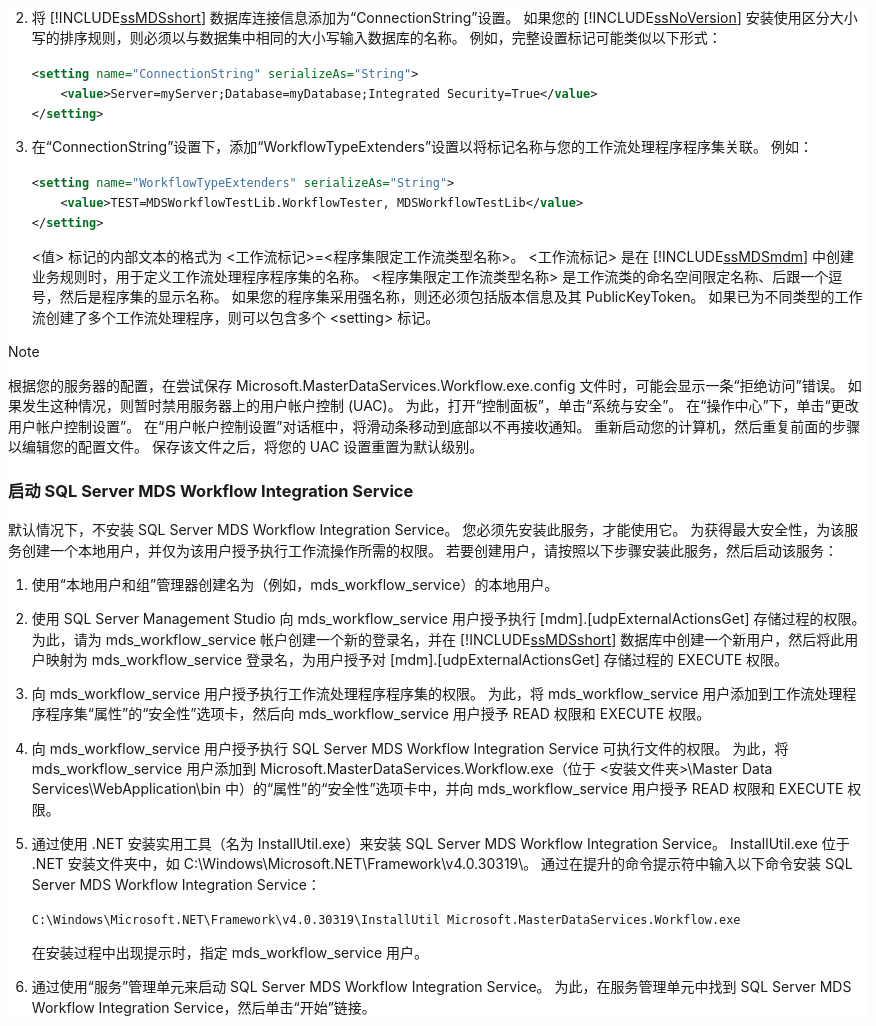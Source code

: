 2.  将 [!INCLUDE[ssMDSshort](../../includes/ssmdsshort-md.md)] 数据库连接信息添加为“ConnectionString”设置。 如果您的 [!INCLUDE[ssNoVersion](../../includes/ssnoversion-md.md)] 安装使用区分大小写的排序规则，则必须以与数据集中相同的大小写输入数据库的名称。 例如，完整设置标记可能类似以下形式：  
  
    ```xml  
    <setting name="ConnectionString" serializeAs="String">  
        <value>Server=myServer;Database=myDatabase;Integrated Security=True</value>  
    </setting>  
    ```  
  
3.  在“ConnectionString”设置下，添加“WorkflowTypeExtenders”设置以将标记名称与您的工作流处理程序程序集关联。 例如：  
  
    ```xml  
    <setting name="WorkflowTypeExtenders" serializeAs="String">  
        <value>TEST=MDSWorkflowTestLib.WorkflowTester, MDSWorkflowTestLib</value>  
    </setting>  
    ```  
  
     \<值> 标记的内部文本的格式为 \<工作流标记>=\<程序集限定工作流类型名称>。 \<工作流标记> 是在 [!INCLUDE[ssMDSmdm](../../includes/ssmdsmdm-md.md)] 中创建业务规则时，用于定义工作流处理程序程序集的名称。 \<程序集限定工作流类型名称> 是工作流类的命名空间限定名称、后跟一个逗号，然后是程序集的显示名称。 如果您的程序集采用强名称，则还必须包括版本信息及其 PublicKeyToken。 如果已为不同类型的工作流创建了多个工作流处理程序，则可以包含多个 \<setting> 标记。  
  
> [!NOTE]  
>  根据您的服务器的配置，在尝试保存 Microsoft.MasterDataServices.Workflow.exe.config 文件时，可能会显示一条“拒绝访问”错误。 如果发生这种情况，则暂时禁用服务器上的用户帐户控制 (UAC)。 为此，打开“控制面板”，单击“系统与安全”。 在“操作中心”下，单击“更改用户帐户控制设置”。 在“用户帐户控制设置”对话框中，将滑动条移动到底部以不再接收通知。 重新启动您的计算机，然后重复前面的步骤以编辑您的配置文件。 保存该文件之后，将您的 UAC 设置重置为默认级别。  
  
### <a name="start-sql-server-mds-workflow-integration-service"></a>启动 SQL Server MDS Workflow Integration Service  
 默认情况下，不安装 SQL Server MDS Workflow Integration Service。 您必须先安装此服务，才能使用它。 为获得最大安全性，为该服务创建一个本地用户，并仅为该用户授予执行工作流操作所需的权限。 若要创建用户，请按照以下步骤安装此服务，然后启动该服务：  
  
1.  使用“本地用户和组”管理器创建名为（例如，mds_workflow_service）的本地用户。  
  
2.  使用 SQL Server Management Studio 向 mds_workflow_service 用户授予执行 [mdm].[udpExternalActionsGet] 存储过程的权限。 为此，请为 mds_workflow_service 帐户创建一个新的登录名，并在 [!INCLUDE[ssMDSshort](../../includes/ssmdsshort-md.md)] 数据库中创建一个新用户，然后将此用户映射为 mds_workflow_service 登录名，为用户授予对 [mdm].[udpExternalActionsGet] 存储过程的 EXECUTE 权限。  
  
3.  向 mds_workflow_service 用户授予执行工作流处理程序程序集的权限。 为此，将 mds_workflow_service 用户添加到工作流处理程序程序集“属性”的“安全性”选项卡，然后向 mds_workflow_service 用户授予 READ 权限和 EXECUTE 权限。  
  
4.  向 mds_workflow_service 用户授予执行 SQL Server MDS Workflow Integration Service 可执行文件的权限。 为此，将 mds_workflow_service 用户添加到 Microsoft.MasterDataServices.Workflow.exe（位于 \<安装文件夹>\Master Data Services\WebApplication\bin 中）的“属性”的“安全性”选项卡中，并向 mds_workflow_service 用户授予 READ 权限和 EXECUTE 权限。  
  
5.  通过使用 .NET 安装实用工具（名为 InstallUtil.exe）来安装 SQL Server MDS Workflow Integration Service。 InstallUtil.exe 位于 .NET 安装文件夹中，如 C:\Windows\Microsoft.NET\Framework\v4.0.30319\\。 通过在提升的命令提示符中输入以下命令安装 SQL Server MDS Workflow Integration Service：  
  
    ```  
    C:\Windows\Microsoft.NET\Framework\v4.0.30319\InstallUtil Microsoft.MasterDataServices.Workflow.exe  
    ```  
  
     在安装过程中出现提示时，指定 mds_workflow_service 用户。  
  
6.  通过使用“服务”管理单元来启动 SQL Server MDS Workflow Integration Service。 为此，在服务管理单元中找到 SQL Server MDS Workflow Integration Service，然后单击“开始”链接。  
  
